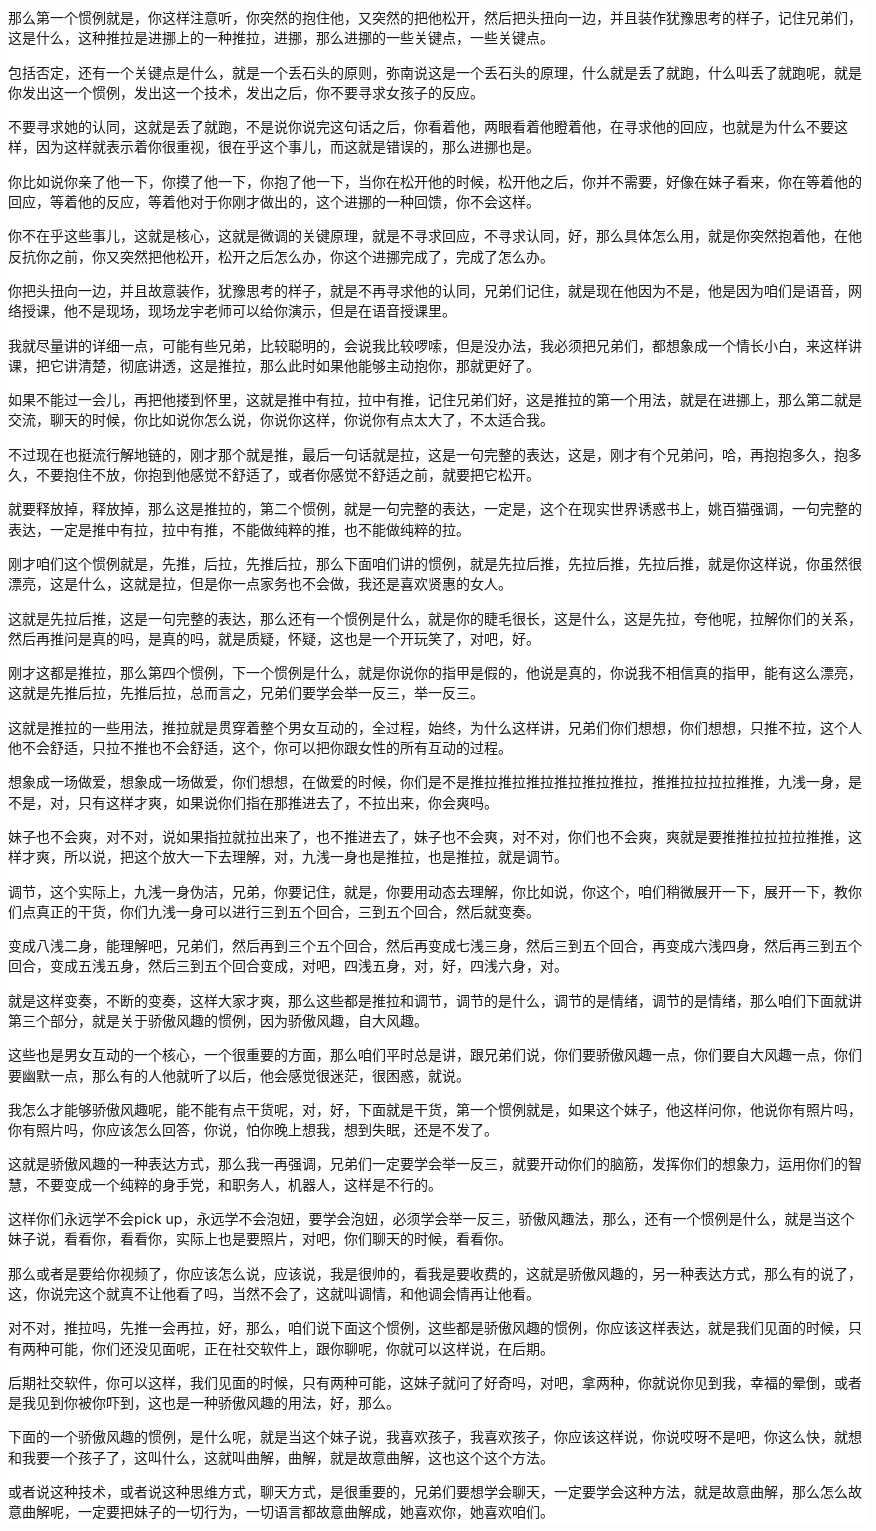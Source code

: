 那么第一个惯例就是，你这样注意听，你突然的抱住他，又突然的把他松开，然后把头扭向一边，并且装作犹豫思考的样子，记住兄弟们，这是什么，这种推拉是进挪上的一种推拉，进挪，那么进挪的一些关键点，一些关键点。

包括否定，还有一个关键点是什么，就是一个丢石头的原则，弥南说这是一个丢石头的原理，什么就是丢了就跑，什么叫丢了就跑呢，就是你发出这一个惯例，发出这一个技术，发出之后，你不要寻求女孩子的反应。

不要寻求她的认同，这就是丢了就跑，不是说你说完这句话之后，你看着他，两眼看着他瞪着他，在寻求他的回应，也就是为什么不要这样，因为这样就表示着你很重视，很在乎这个事儿，而这就是错误的，那么进挪也是。

你比如说你亲了他一下，你摸了他一下，你抱了他一下，当你在松开他的时候，松开他之后，你并不需要，好像在妹子看来，你在等着他的回应，等着他的反应，等着他对于你刚才做出的，这个进挪的一种回馈，你不会这样。

你不在乎这些事儿，这就是核心，这就是微调的关键原理，就是不寻求回应，不寻求认同，好，那么具体怎么用，就是你突然抱着他，在他反抗你之前，你又突然把他松开，松开之后怎么办，你这个进挪完成了，完成了怎么办。

你把头扭向一边，并且故意装作，犹豫思考的样子，就是不再寻求他的认同，兄弟们记住，就是现在他因为不是，他是因为咱们是语音，网络授课，他不是现场，现场龙宇老师可以给你演示，但是在语音授课里。

我就尽量讲的详细一点，可能有些兄弟，比较聪明的，会说我比较啰嗦，但是没办法，我必须把兄弟们，都想象成一个情长小白，来这样讲课，把它讲清楚，彻底讲透，这是推拉，那么此时如果他能够主动抱你，那就更好了。

如果不能过一会儿，再把他搂到怀里，这就是推中有拉，拉中有推，记住兄弟们好，这是推拉的第一个用法，就是在进挪上，那么第二就是交流，聊天的时候，你比如说你怎么说，你说你这样，你说你有点太大了，不太适合我。

不过现在也挺流行解地链的，刚才那个就是推，最后一句话就是拉，这是一句完整的表达，这是，刚才有个兄弟问，哈，再抱抱多久，抱多久，不要抱住不放，你抱到他感觉不舒适了，或者你感觉不舒适之前，就要把它松开。

就要释放掉，释放掉，那么这是推拉的，第二个惯例，就是一句完整的表达，一定是，这个在现实世界诱惑书上，姚百猫强调，一句完整的表达，一定是推中有拉，拉中有推，不能做纯粹的推，也不能做纯粹的拉。

刚才咱们这个惯例就是，先推，后拉，先推后拉，那么下面咱们讲的惯例，就是先拉后推，先拉后推，先拉后推，就是你这样说，你虽然很漂亮，这是什么，这就是拉，但是你一点家务也不会做，我还是喜欢贤惠的女人。

这就是先拉后推，这是一句完整的表达，那么还有一个惯例是什么，就是你的睫毛很长，这是什么，这是先拉，夸他呢，拉解你们的关系，然后再推问是真的吗，是真的吗，就是质疑，怀疑，这也是一个开玩笑了，对吧，好。

刚才这都是推拉，那么第四个惯例，下一个惯例是什么，就是你说你的指甲是假的，他说是真的，你说我不相信真的指甲，能有这么漂亮，这就是先推后拉，先推后拉，总而言之，兄弟们要学会举一反三，举一反三。

这就是推拉的一些用法，推拉就是贯穿着整个男女互动的，全过程，始终，为什么这样讲，兄弟们你们想想，你们想想，只推不拉，这个人他不会舒适，只拉不推也不会舒适，这个，你可以把你跟女性的所有互动的过程。

想象成一场做爱，想象成一场做爱，你们想想，在做爱的时候，你们是不是推拉推拉推拉推拉推拉推拉，推推拉拉拉拉推推，九浅一身，是不是，对，只有这样才爽，如果说你们指在那推进去了，不拉出来，你会爽吗。

妹子也不会爽，对不对，说如果指拉就拉出来了，也不推进去了，妹子也不会爽，对不对，你们也不会爽，爽就是要推推拉拉拉拉推推，这样才爽，所以说，把这个放大一下去理解，对，九浅一身也是推拉，也是推拉，就是调节。

调节，这个实际上，九浅一身伪洁，兄弟，你要记住，就是，你要用动态去理解，你比如说，你这个，咱们稍微展开一下，展开一下，教你们点真正的干货，你们九浅一身可以进行三到五个回合，三到五个回合，然后就变奏。

变成八浅二身，能理解吧，兄弟们，然后再到三个五个回合，然后再变成七浅三身，然后三到五个回合，再变成六浅四身，然后再三到五个回合，变成五浅五身，然后三到五个回合变成，对吧，四浅五身，对，好，四浅六身，对。

就是这样变奏，不断的变奏，这样大家才爽，那么这些都是推拉和调节，调节的是什么，调节的是情绪，调节的是情绪，那么咱们下面就讲第三个部分，就是关于骄傲风趣的惯例，因为骄傲风趣，自大风趣。

这些也是男女互动的一个核心，一个很重要的方面，那么咱们平时总是讲，跟兄弟们说，你们要骄傲风趣一点，你们要自大风趣一点，你们要幽默一点，那么有的人他就听了以后，他会感觉很迷茫，很困惑，就说。

我怎么才能够骄傲风趣呢，能不能有点干货呢，对，好，下面就是干货，第一个惯例就是，如果这个妹子，他这样问你，他说你有照片吗，你有照片吗，你应该怎么回答，你说，怕你晚上想我，想到失眠，还是不发了。

这就是骄傲风趣的一种表达方式，那么我一再强调，兄弟们一定要学会举一反三，就要开动你们的脑筋，发挥你们的想象力，运用你们的智慧，不要变成一个纯粹的身手党，和职务人，机器人，这样是不行的。

这样你们永远学不会pick up，永远学不会泡妞，要学会泡妞，必须学会举一反三，骄傲风趣法，那么，还有一个惯例是什么，就是当这个妹子说，看看你，看看你，实际上也是要照片，对吧，你们聊天的时候，看看你。

那么或者是要给你视频了，你应该怎么说，应该说，我是很帅的，看我是要收费的，这就是骄傲风趣的，另一种表达方式，那么有的说了，这，你说完这个就真不让他看了吗，当然不会了，这就叫调情，和他调会情再让他看。

对不对，推拉吗，先推一会再拉，好，那么，咱们说下面这个惯例，这些都是骄傲风趣的惯例，你应该这样表达，就是我们见面的时候，只有两种可能，你们还没见面呢，正在社交软件上，跟你聊呢，你就可以这样说，在后期。

后期社交软件，你可以这样，我们见面的时候，只有两种可能，这妹子就问了好奇吗，对吧，拿两种，你就说你见到我，幸福的晕倒，或者是我见到你被你吓到，这也是一种骄傲风趣的用法，好，那么。

下面的一个骄傲风趣的惯例，是什么呢，就是当这个妹子说，我喜欢孩子，我喜欢孩子，你应该这样说，你说哎呀不是吧，你这么快，就想和我要一个孩子了，这叫什么，这就叫曲解，曲解，就是故意曲解，这也这个这个方法。

或者说这种技术，或者说这种思维方式，聊天方式，是很重要的，兄弟们要想学会聊天，一定要学会这种方法，就是故意曲解，那么怎么故意曲解呢，一定要把妹子的一切行为，一切语言都故意曲解成，她喜欢你，她喜欢咱们。
